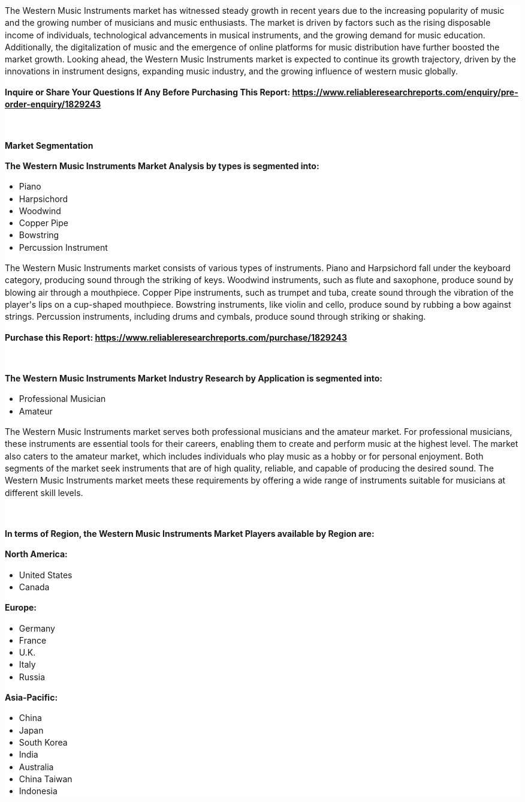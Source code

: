 <p><p>The Western Music Instruments market has witnessed steady growth in recent years due to the increasing popularity of music and the growing number of musicians and music enthusiasts. The market is driven by factors such as the rising disposable income of individuals, technological advancements in musical instruments, and the growing demand for music education. Additionally, the digitalization of music and the emergence of online platforms for music distribution have further boosted the market growth. Looking ahead, the Western Music Instruments market is expected to continue its growth trajectory, driven by the innovations in instrument designs, expanding music industry, and the growing influence of western music globally.</p></p>
<p><strong>Inquire or Share Your Questions If Any Before Purchasing This Report: <a href="https://www.reliableresearchreports.com/enquiry/pre-order-enquiry/1829243">https://www.reliableresearchreports.com/enquiry/pre-order-enquiry/1829243</a></strong></p>
<p>&nbsp;</p>
<p><strong>Market Segmentation</strong></p>
<p><strong>The Western Music Instruments Market Analysis by types is segmented into:</strong></p>
<p><ul><li>Piano</li><li>Harpsichord</li><li>Woodwind</li><li>Copper Pipe</li><li>Bowstring</li><li>Percussion Instrument</li></ul></p>
<p><p>The Western Music Instruments market consists of various types of instruments. Piano and Harpsichord fall under the keyboard category, producing sound through the striking of keys. Woodwind instruments, such as flute and saxophone, produce sound by blowing air through a mouthpiece. Copper Pipe instruments, such as trumpet and tuba, create sound through the vibration of the player's lips on a cup-shaped mouthpiece. Bowstring instruments, like violin and cello, produce sound by rubbing a bow against strings. Percussion instruments, including drums and cymbals, produce sound through striking or shaking.</p></p>
<p><strong>Purchase this Report:&nbsp;<a href="https://www.reliableresearchreports.com/purchase/1829243">https://www.reliableresearchreports.com/purchase/1829243</a></strong></p>
<p>&nbsp;</p>
<p><strong>The Western Music Instruments Market Industry Research by Application is segmented into:</strong></p>
<p><ul><li>Professional Musician</li><li>Amateur</li></ul></p>
<p><p>The Western Music Instruments market serves both professional musicians and the amateur market. For professional musicians, these instruments are essential tools for their careers, enabling them to create and perform music at the highest level. The market also caters to the amateur market, which includes individuals who play music as a hobby or for personal enjoyment. Both segments of the market seek instruments that are of high quality, reliable, and capable of producing the desired sound. The Western Music Instruments market meets these requirements by offering a wide range of instruments suitable for musicians at different skill levels.</p></p>
<p>&nbsp;</p>
<p><strong>In terms of Region, the Western Music Instruments Market Players available by Region are:</strong></p>
<p>
    <p> <strong> North America: </strong>
        <ul>
            <li>United States</li>
            <li>Canada</li>
        </ul>
        </p> 
    <p> <strong> Europe: </strong>
        <ul>
            <li>Germany</li>
            <li>France</li>
            <li>U.K.</li>
            <li>Italy</li>
            <li>Russia</li>
        </ul>
        </p> 
    <p> <strong> Asia-Pacific: </strong>
        <ul>
            <li>China</li>
            <li>Japan</li>
            <li>South Korea</li>
            <li>India</li>
            <li>Australia</li>
            <li>China Taiwan</li>
            <li>Indonesia</li>